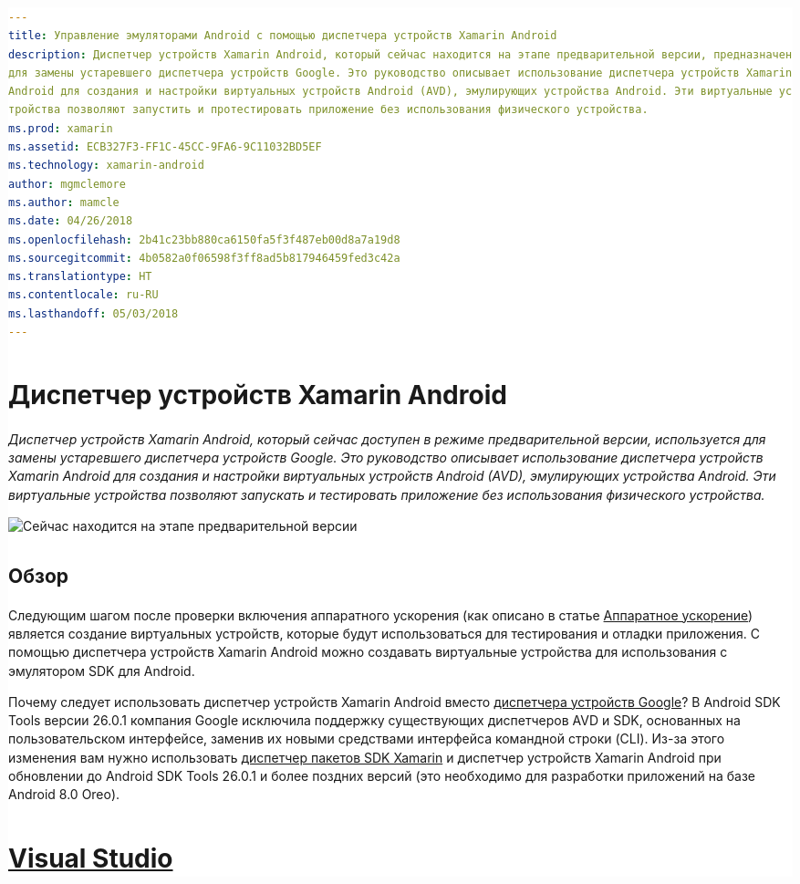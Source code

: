 ```yaml
---
title: Управление эмуляторами Android с помощью диспетчера устройств Xamarin Android
description: Диспетчер устройств Xamarin Android, который сейчас находится на этапе предварительной версии, предназначен для замены устаревшего диспетчера устройств Google. Это руководство описывает использование диспетчера устройств Xamarin Android для создания и настройки виртуальных устройств Android (AVD), эмулирующих устройства Android. Эти виртуальные устройства позволяют запустить и протестировать приложение без использования физического устройства.
ms.prod: xamarin
ms.assetid: ECB327F3-FF1C-45CC-9FA6-9C11032BD5EF
ms.technology: xamarin-android
author: mgmclemore
ms.author: mamcle
ms.date: 04/26/2018
ms.openlocfilehash: 2b41c23bb880ca6150fa5f3f487eb00d8a7a19d8
ms.sourcegitcommit: 4b0582a0f06598f3ff8ad5b817946459fed3c42a
ms.translationtype: HT
ms.contentlocale: ru-RU
ms.lasthandoff: 05/03/2018
---
```

# <a name="xamarin-android-device-manager"></a>Диспетчер устройств Xamarin Android

_Диспетчер устройств Xamarin Android, который сейчас доступен в режиме предварительной версии, используется для замены устаревшего диспетчера устройств Google. Это руководство описывает использование диспетчера устройств Xamarin Android для создания и настройки виртуальных устройств Android (AVD), эмулирующих устройства Android. Эти виртуальные устройства позволяют запускать и тестировать приложение без использования физического устройства._

![Сейчас находится на этапе предварительной версии](~/media/shared/preview.png)
 
## <a name="overview"></a>Обзор

Следующим шагом после проверки включения аппаратного ускорения (как описано в статье [Аппаратное ускорение](~/android/get-started/installation/android-emulator/hardware-acceleration.md)) является создание виртуальных устройств, которые будут использоваться для тестирования и отладки приложения. С помощью диспетчера устройств Xamarin Android можно создавать виртуальные устройства для использования с эмулятором SDK для Android.

Почему следует использовать диспетчер устройств Xamarin Android вместо [диспетчера устройств Google](~/android/get-started/installation/android-emulator/google-emulator-manager.md)?
В Android SDK Tools версии 26.0.1 компания Google исключила поддержку существующих диспетчеров AVD и SDK, основанных на пользовательском интерфейсе, заменив их новыми средствами интерфейса командной строки (CLI). Из-за этого изменения вам нужно использовать [диспетчер пакетов SDK Xamarin](~/android/get-started/installation/android-sdk.md) и диспетчер устройств Xamarin Android при обновлении до Android SDK Tools 26.0.1 и более поздних версий (это необходимо для разработки приложений на базе Android 8.0 Oreo).


# <a name="visual-studiotabvswin"></a>[Visual Studio](#tab/vswin)
